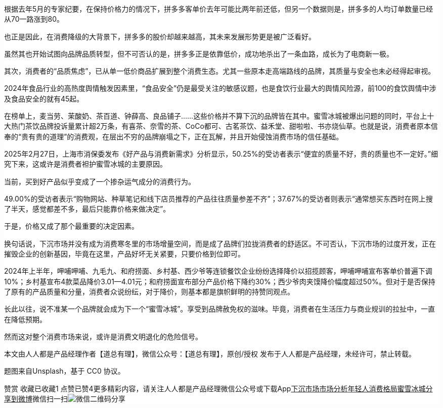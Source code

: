 根据去年5月的专家纪要，在保持价格力的情况下，拼多多客单价去年可能比两年前还低，但另一个数据则是，拼多多的人均订单数量已经从70一路涨到80。

也正是因此，在消费降级的大背景下，拼多多的股价却越来越高，其未来发展形势更是被广泛看好。

虽然其也开始试图向品牌品质转型，但不可否认的是，拼多多正是依靠低价，成功地杀出了一条血路，成长为了电商新一极。

其次，消费者的“品质焦虑”，已从单一低价商品扩展到整个消费生态。尤其一些原本走高端路线的品牌，其质量与安全也未必经得起审视。

2024年食品行业的高热度舆情触发因素里，“食品安全”仍是最受关注的敏感议题，也是食饮行业最大的舆情风险源，前100的食饮舆情中涉及食品安全的就有45起。

在榜单上，麦当劳、茉酸奶、茶百道、钟薛高、良品铺子……这些价格并不算下沉的品牌皆在其中。蜜雪冰城被爆出问题的同时，平台上十大热门茶饮品牌投诉量累计超2万条，有喜茶、奈雪的茶、CoCo都可、古茗茶饮、益禾堂、甜啦啦、书亦烧仙草。也就是说，消费者原本信奉的“贵有贵的道理”的消费观，在层出不穷的品牌崩塌之下，正在瓦解，并且开始侵蚀消费市场的信任基础。

2025年2月27日，上海市消保委发布《好产品与消费新需求》分析显示，50.25%的受访者表示“便宜的质量不好，贵的质量也不一定好。”细究下来，这或许是消费者袒护蜜雪冰城的主要原因。

当前，买到好产品似乎变成了一个掺杂运气成分的消费行为。

49.00%的受访者表示“购物网站、种草笔记和线下店员推荐的产品往往质量参差不齐”；37.67%的受访者则表示“通常想买东西时在网上搜了半天，感觉都差不多，最后只能靠价格来做决定”。

于是，价格又成了那个最重要的决定因素。

换句话说，下沉市场并没有成为消费寒冬里的市场增量空间，而是成了品牌们拉拢消费者的舒适区。不可否认，下沉市场的过度开发，正在摧毁企业的创新基因，毕竟在这里，产品好坏无关紧要，只要价格到位即可。

2024年上半年，呷哺呷哺、九毛九、和府捞面、乡村基、西少爷等连锁餐饮企业纷纷选择降价以招揽顾客，呷哺呷哺宣布客单价普遍下调10%；乡村基宣布4款菜品降价3.01—4.01元；和府捞面宣布部分产品价格下降约30%；西少爷肉夹馍降价幅度超过50%。但对于是否保持了原有的产品质量和分量，消费者众说纷纭，对于降价，则基本都是旗帜鲜明的持赞同观点。

长此以往，说不准某一个品牌就会成为下一个“蜜雪冰城”。享受到品牌赦免权的滋味。毕竟，消费者在生活压力与商业规训的拉扯中，一直在降低预期。

然而这对整个消费市场来说，或许是消费文明退化的危险信号。

本文由人人都是产品经理作者【道总有理】，微信公众号：【道总有理】，原创/授权 发布于人人都是产品经理，未经许可，禁止转载。

题图来自Unsplash，基于 CC0 协议。

赞赏 收藏已收藏1 点赞已赞4更多精彩内容，请关注人人都是产品经理微信公众号或下载App[下沉市场](https://www.woshipm.com/tag/%e4%b8%8b%e6%b2%89%e5%b8%82%e5%9c%ba)[市场分析](https://www.woshipm.com/tag/%e5%b8%82%e5%9c%ba%e5%88%86%e6%9e%90)[年轻人](https://www.woshipm.com/tag/%e5%b9%b4%e8%bd%bb%e4%ba%ba)[消费格局](https://www.woshipm.com/tag/%e6%b6%88%e8%b4%b9%e6%a0%bc%e5%b1%80)[蜜雪冰城](https://www.woshipm.com/tag/%e8%9c%9c%e9%9b%aa%e5%86%b0%e5%9f%8e)[分享到微博](https://service.weibo.com/share/share.php?appkey=2775287854&title=“包容”的年轻人，对下沉市场没有期待&url=https://www.woshipm.com/it/6196000.html&pic=https://image.woshipm.com/2025/03/24/f55ec0d0-0848-11f0-955e-00163e09d72f.png)微信扫一扫![微信二维码](https://api.pwmqr.com/qrcode/create/?url=https://www.woshipm.com/it/6196000.html)分享